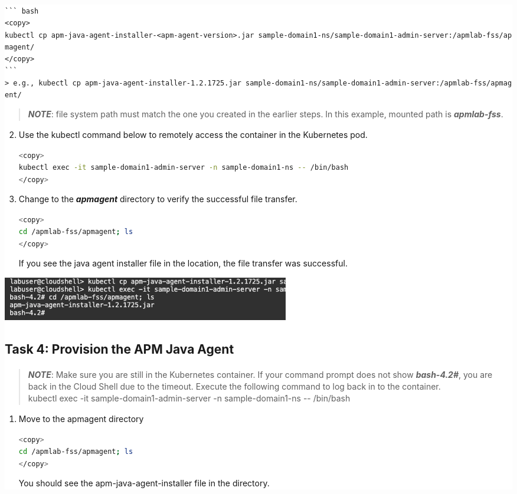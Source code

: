     ``` bash
    <copy>
    kubectl cp apm-java-agent-installer-<apm-agent-version>.jar sample-domain1-ns/sample-domain1-admin-server:/apmlab-fss/apmagent/
    </copy>
    ```
    > e.g., kubectl cp apm-java-agent-installer-1.2.1725.jar sample-domain1-ns/sample-domain1-admin-server:/apmlab-fss/apmagent/

   >***NOTE***: file system path must match the one you created in the earlier steps. In this example, mounted path is ***apmlab-fss***.




2.	Use the kubectl command below to remotely access the container in the Kubernetes pod.

    ``` bash
    <copy>
    kubectl exec -it sample-domain1-admin-server -n sample-domain1-ns -- /bin/bash
    </copy>
    ```

3.	Change to the ***apmagent*** directory to verify the successful file transfer.

    ``` bash
    <copy>
    cd /apmlab-fss/apmagent; ls
    </copy>
    ```

    If you see the java agent installer file in the location, the file transfer was successful.





   ![Oracle Cloud console, Cloud Shell ](images/4-1-8-cloudshell.png " ")


## Task 4: Provision the APM Java Agent


>***NOTE***: Make sure you are still in the Kubernetes container. If your command prompt does not show ***bash-4.2#***, you are back in the Cloud Shell due to the timeout. Execute the following command to log back in to the container. <br> kubectl exec -it sample-domain1-admin-server -n sample-domain1-ns -- /bin/bash


1.	Move to the apmagent directory

    ``` bash
    <copy>
    cd /apmlab-fss/apmagent; ls
    </copy>
    ```
    You should see the apm-java-agent-installer file in the directory.
